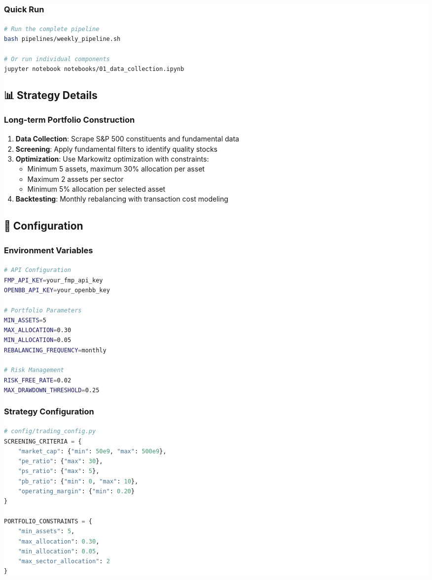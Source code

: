 ### Quick Run

```bash
# Run the complete pipeline
bash pipelines/weekly_pipeline.sh

# Or run individual components
jupyter notebook notebooks/01_data_collection.ipynb
```

## 📊 Strategy Details

### Long-term Portfolio Construction

1. **Data Collection**: Scrape S&P 500 constituents and fundamental data
2. **Screening**: Apply fundamental filters to identify quality stocks
3. **Optimization**: Use Markowitz optimization with constraints:
   - Minimum 5 assets, maximum 30% allocation per asset
   - Maximum 2 assets per sector
   - Minimum 5% allocation per selected asset
4. **Backtesting**: Monthly rebalancing with transaction cost modeling

## 🔧 Configuration

### Environment Variables

```bash
# API Configuration
FMP_API_KEY=your_fmp_api_key
OPENBB_API_KEY=your_openbb_key

# Portfolio Parameters
MIN_ASSETS=5
MAX_ALLOCATION=0.30
MIN_ALLOCATION=0.05
REBALANCING_FREQUENCY=monthly

# Risk Management
RISK_FREE_RATE=0.02
MAX_DRAWDOWN_THRESHOLD=0.25
```

### Strategy Configuration

```python
# config/trading_config.py
SCREENING_CRITERIA = {
    "market_cap": {"min": 50e9, "max": 500e9},
    "pe_ratio": {"max": 30},
    "ps_ratio": {"max": 5},
    "pb_ratio": {"min": 0, "max": 10},
    "operating_margin": {"min": 0.20}
}

PORTFOLIO_CONSTRAINTS = {
    "min_assets": 5,
    "max_allocation": 0.30,
    "min_allocation": 0.05,
    "max_sector_allocation": 2
}
```
